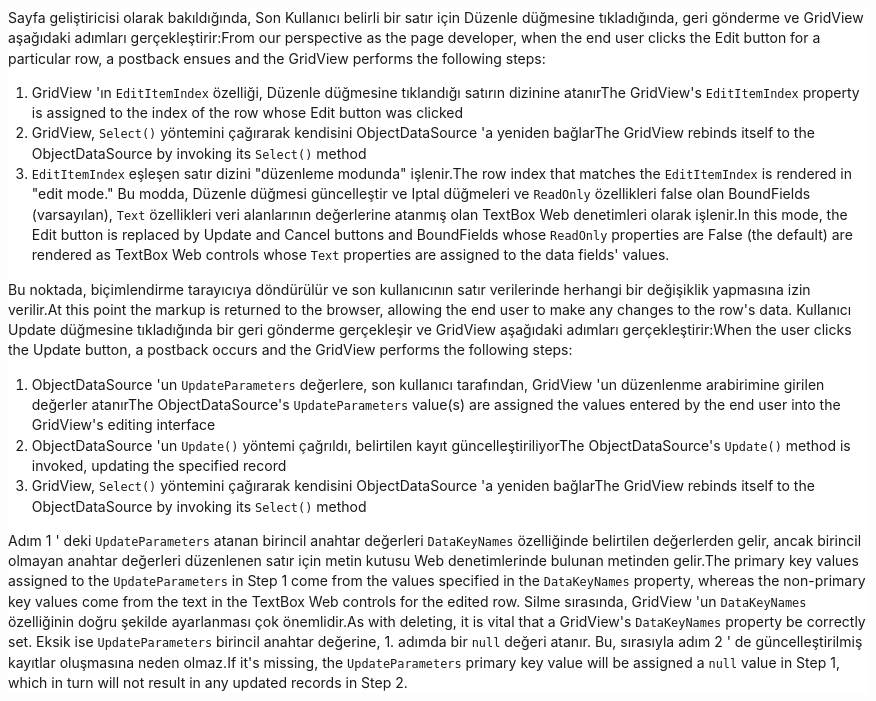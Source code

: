 <span data-ttu-id="3acd3-268">Sayfa geliştiricisi olarak bakıldığında, Son Kullanıcı belirli bir satır için Düzenle düğmesine tıkladığında, geri gönderme ve GridView aşağıdaki adımları gerçekleştirir:</span><span class="sxs-lookup"><span data-stu-id="3acd3-268">From our perspective as the page developer, when the end user clicks the Edit button for a particular row, a postback ensues and the GridView performs the following steps:</span></span>

1. <span data-ttu-id="3acd3-269">GridView 'ın `EditItemIndex` özelliği, Düzenle düğmesine tıklandığı satırın dizinine atanır</span><span class="sxs-lookup"><span data-stu-id="3acd3-269">The GridView's `EditItemIndex` property is assigned to the index of the row whose Edit button was clicked</span></span>
2. <span data-ttu-id="3acd3-270">GridView, `Select()` yöntemini çağırarak kendisini ObjectDataSource 'a yeniden bağlar</span><span class="sxs-lookup"><span data-stu-id="3acd3-270">The GridView rebinds itself to the ObjectDataSource by invoking its `Select()` method</span></span>
3. <span data-ttu-id="3acd3-271">`EditItemIndex` eşleşen satır dizini "düzenleme modunda" işlenir.</span><span class="sxs-lookup"><span data-stu-id="3acd3-271">The row index that matches the `EditItemIndex` is rendered in "edit mode."</span></span> <span data-ttu-id="3acd3-272">Bu modda, Düzenle düğmesi güncelleştir ve Iptal düğmeleri ve `ReadOnly` özellikleri false olan BoundFields (varsayılan), `Text` özellikleri veri alanlarının değerlerine atanmış olan TextBox Web denetimleri olarak işlenir.</span><span class="sxs-lookup"><span data-stu-id="3acd3-272">In this mode, the Edit button is replaced by Update and Cancel buttons and BoundFields whose `ReadOnly` properties are False (the default) are rendered as TextBox Web controls whose `Text` properties are assigned to the data fields' values.</span></span>

<span data-ttu-id="3acd3-273">Bu noktada, biçimlendirme tarayıcıya döndürülür ve son kullanıcının satır verilerinde herhangi bir değişiklik yapmasına izin verilir.</span><span class="sxs-lookup"><span data-stu-id="3acd3-273">At this point the markup is returned to the browser, allowing the end user to make any changes to the row's data.</span></span> <span data-ttu-id="3acd3-274">Kullanıcı Update düğmesine tıkladığında bir geri gönderme gerçekleşir ve GridView aşağıdaki adımları gerçekleştirir:</span><span class="sxs-lookup"><span data-stu-id="3acd3-274">When the user clicks the Update button, a postback occurs and the GridView performs the following steps:</span></span>

1. <span data-ttu-id="3acd3-275">ObjectDataSource 'un `UpdateParameters` değerlere, son kullanıcı tarafından, GridView 'un düzenlenme arabirimine girilen değerler atanır</span><span class="sxs-lookup"><span data-stu-id="3acd3-275">The ObjectDataSource's `UpdateParameters` value(s) are assigned the values entered by the end user into the GridView's editing interface</span></span>
2. <span data-ttu-id="3acd3-276">ObjectDataSource 'un `Update()` yöntemi çağrıldı, belirtilen kayıt güncelleştiriliyor</span><span class="sxs-lookup"><span data-stu-id="3acd3-276">The ObjectDataSource's `Update()` method is invoked, updating the specified record</span></span>
3. <span data-ttu-id="3acd3-277">GridView, `Select()` yöntemini çağırarak kendisini ObjectDataSource 'a yeniden bağlar</span><span class="sxs-lookup"><span data-stu-id="3acd3-277">The GridView rebinds itself to the ObjectDataSource by invoking its `Select()` method</span></span>

<span data-ttu-id="3acd3-278">Adım 1 ' deki `UpdateParameters` atanan birincil anahtar değerleri `DataKeyNames` özelliğinde belirtilen değerlerden gelir, ancak birincil olmayan anahtar değerleri düzenlenen satır için metin kutusu Web denetimlerinde bulunan metinden gelir.</span><span class="sxs-lookup"><span data-stu-id="3acd3-278">The primary key values assigned to the `UpdateParameters` in Step 1 come from the values specified in the `DataKeyNames` property, whereas the non-primary key values come from the text in the TextBox Web controls for the edited row.</span></span> <span data-ttu-id="3acd3-279">Silme sırasında, GridView 'un `DataKeyNames` özelliğinin doğru şekilde ayarlanması çok önemlidir.</span><span class="sxs-lookup"><span data-stu-id="3acd3-279">As with deleting, it is vital that a GridView's `DataKeyNames` property be correctly set.</span></span> <span data-ttu-id="3acd3-280">Eksik ise `UpdateParameters` birincil anahtar değerine, 1. adımda bir `null` değeri atanır. Bu, sırasıyla adım 2 ' de güncelleştirilmiş kayıtlar oluşmasına neden olmaz.</span><span class="sxs-lookup"><span data-stu-id="3acd3-280">If it's missing, the `UpdateParameters` primary key value will be assigned a `null` value in Step 1, which in turn will not result in any updated records in Step 2.</span></span>
